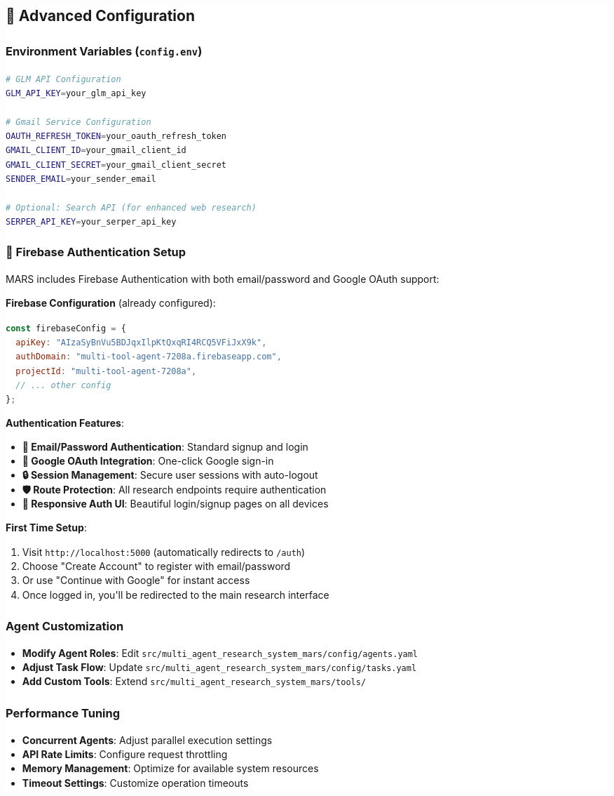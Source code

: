 ## 🔧 Advanced Configuration

### Environment Variables (`config.env`)
```bash
# GLM API Configuration
GLM_API_KEY=your_glm_api_key

# Gmail Service Configuration
OAUTH_REFRESH_TOKEN=your_oauth_refresh_token
GMAIL_CLIENT_ID=your_gmail_client_id
GMAIL_CLIENT_SECRET=your_gmail_client_secret
SENDER_EMAIL=your_sender_email

# Optional: Search API (for enhanced web research)
SERPER_API_KEY=your_serper_api_key
```

### 🔐 Firebase Authentication Setup

MARS includes Firebase Authentication with both email/password and Google OAuth support:

**Firebase Configuration** (already configured):
```javascript
const firebaseConfig = {
  apiKey: "AIzaSyBnVu5BDJqxIlpKtQxqRI4RCQ5VFiJxX9k",
  authDomain: "multi-tool-agent-7208a.firebaseapp.com",
  projectId: "multi-tool-agent-7208a",
  // ... other config
};
```

**Authentication Features**:
- **📧 Email/Password Authentication**: Standard signup and login
- **🔗 Google OAuth Integration**: One-click Google sign-in
- **🔒 Session Management**: Secure user sessions with auto-logout
- **🛡️ Route Protection**: All research endpoints require authentication
- **📱 Responsive Auth UI**: Beautiful login/signup pages on all devices

**First Time Setup**:
1. Visit `http://localhost:5000` (automatically redirects to `/auth`)
2. Choose "Create Account" to register with email/password
3. Or use "Continue with Google" for instant access
4. Once logged in, you'll be redirected to the main research interface

### Agent Customization
- **Modify Agent Roles**: Edit `src/multi_agent_research_system_mars/config/agents.yaml`
- **Adjust Task Flow**: Update `src/multi_agent_research_system_mars/config/tasks.yaml`
- **Add Custom Tools**: Extend `src/multi_agent_research_system_mars/tools/`

### Performance Tuning
- **Concurrent Agents**: Adjust parallel execution settings
- **API Rate Limits**: Configure request throttling
- **Memory Management**: Optimize for available system resources
- **Timeout Settings**: Customize operation timeouts
